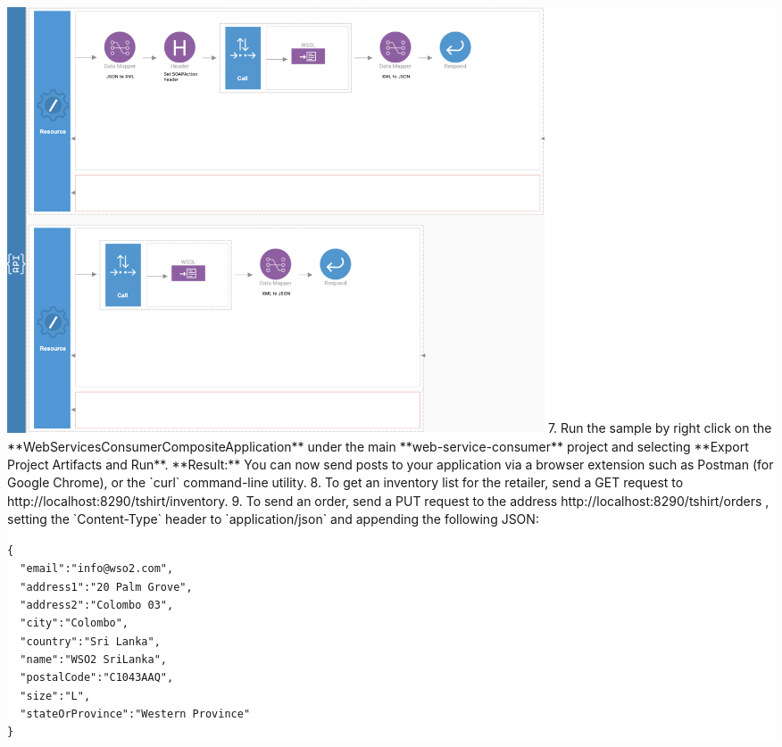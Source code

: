 <img width="70%" src="../../resources/images/web-service-consumer.png">
7. Run the sample by right click on the **WebServicesConsumerCompositeApplication** under the main **web-service-consumer** project and selecting **Export Project Artifacts and Run**.  
**Result:** You can now send posts to your application via a browser extension such as Postman (for Google Chrome), or the `curl` command-line utility.
8. To get an inventory list for the retailer, send a GET request to http://localhost:8290/tshirt/inventory.
9. To send an order, send a PUT request to the address http://localhost:8290/tshirt/orders , setting the `Content-Type` header to `application/json` and appending the following JSON:

```
{
  "email":"info@wso2.com",
  "address1":"20 Palm Grove",
  "address2":"Colombo 03",
  "city":"Colombo",
  "country":"Sri Lanka",
  "name":"WSO2 SriLanka",
  "postalCode":"C1043AAQ",
  "size":"L",
  "stateOrProvince":"Western Province"
}
```
